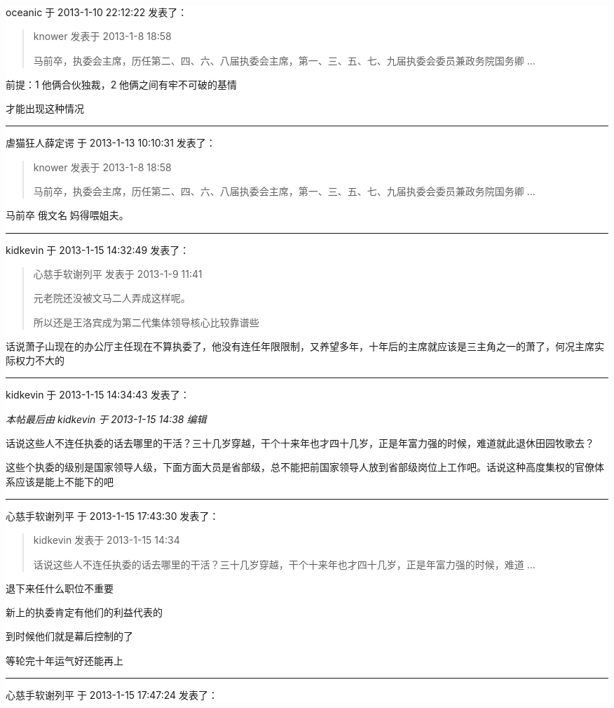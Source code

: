 
oceanic 于 2013-1-10 22:12:22 发表了：

> knower 发表于 2013-1-8 18:58
>
> 马前卒，执委会主席，历任第二、四、六、八届执委会主席，第一、三、五、七、九届执委会委员兼政务院国务卿 ...

前提：1 他俩合伙独裁，2 他俩之间有牢不可破的基情

才能出现这种情况

---

虐猫狂人薛定谔 于 2013-1-13 10:10:31 发表了：

> knower 发表于 2013-1-8 18:58
>
> 马前卒，执委会主席，历任第二、四、六、八届执委会主席，第一、三、五、七、九届执委会委员兼政务院国务卿 ...

马前卒 俄文名 妈得喂姐夫。

---

kidkevin 于 2013-1-15 14:32:49 发表了：

> 心慈手软谢列平 发表于 2013-1-9 11:41
>
> 元老院还没被文马二人弄成这样呢。
>
> 所以还是王洛宾成为第二代集体领导核心比较靠谱些

话说萧子山现在的办公厅主任现在不算执委了，他没有连任年限限制，又养望多年，十年后的主席就应该是三主角之一的萧了，何况主席实际权力不大的

---

kidkevin 于 2013-1-15 14:34:43 发表了：

_本帖最后由 kidkevin 于 2013-1-15 14:38 编辑_

话说这些人不连任执委的话去哪里的干活？三十几岁穿越，干个十来年也才四十几岁，正是年富力强的时候，难道就此退休田园牧歌去？

这些个执委的级别是国家领导人级，下面方面大员是省部级，总不能把前国家领导人放到省部级岗位上工作吧。话说这种高度集权的官僚体系应该是能上不能下的吧

---

心慈手软谢列平 于 2013-1-15 17:43:30 发表了：

> kidkevin 发表于 2013-1-15 14:34
>
> 话说这些人不连任执委的话去哪里的干活？三十几岁穿越，干个十来年也才四十几岁，正是年富力强的时候，难道 ...

退下来任什么职位不重要

新上的执委肯定有他们的利益代表的

到时候他们就是幕后控制的了

等轮完十年运气好还能再上

---

心慈手软谢列平 于 2013-1-15 17:47:24 发表了：
